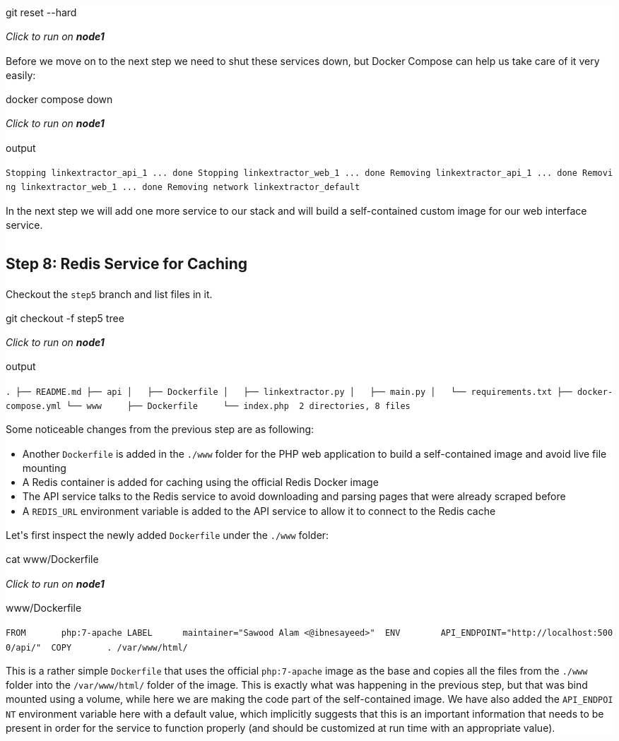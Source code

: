 git reset --hard

_Click to run on **node1**_

Before we move on to the next step we need to shut these services down, but Docker Compose can help us take care of it very easily:

docker compose down

_Click to run on **node1**_

output 

`Stopping linkextractor_api_1 ... done Stopping linkextractor_web_1 ... done Removing linkextractor_api_1 ... done Removing linkextractor_web_1 ... done Removing network linkextractor_default`

In the next step we will add one more service to our stack and will build a self-contained custom image for our web interface service.

## Step 8: Redis Service for Caching

Checkout the `step5` branch and list files in it.

git checkout -f step5
tree

_Click to run on **node1**_

output 

`. ├── README.md ├── api │   ├── Dockerfile │   ├── linkextractor.py │   ├── main.py │   └── requirements.txt ├── docker-compose.yml └── www     ├── Dockerfile     └── index.php  2 directories, 8 files`

Some noticeable changes from the previous step are as following:

- Another `Dockerfile` is added in the `./www` folder for the PHP web application to build a self-contained image and avoid live file mounting
- A Redis container is added for caching using the official Redis Docker image
- The API service talks to the Redis service to avoid downloading and parsing pages that were already scraped before
- A `REDIS_URL` environment variable is added to the API service to allow it to connect to the Redis cache

Let's first inspect the newly added `Dockerfile` under the `./www` folder:

cat www/Dockerfile

_Click to run on **node1**_

www/Dockerfile 

`FROM       php:7-apache LABEL      maintainer="Sawood Alam <@ibnesayeed>"  ENV        API_ENDPOINT="http://localhost:5000/api/"  COPY       . /var/www/html/`

This is a rather simple `Dockerfile` that uses the official `php:7-apache` image as the base and copies all the files from the `./www` folder into the `/var/www/html/` folder of the image. This is exactly what was happening in the previous step, but that was bind mounted using a volume, while here we are making the code part of the self-contained image. We have also added the `API_ENDPOINT` environment variable here with a default value, which implicitly suggests that this is an important information that needs to be present in order for the service to function properly (and should be customized at run time with an appropriate value).
